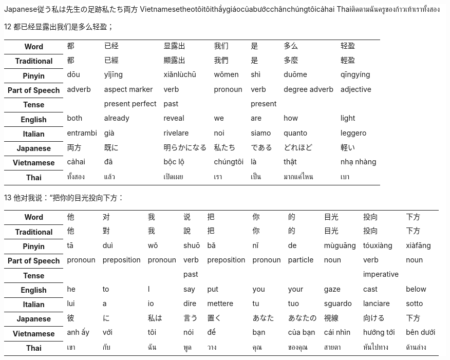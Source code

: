 <tr><th>Japanese</th><td>従う</td><td>私は</td><td>先生</td><td>の</td><td>足跡</td><td>私たち</td><td>両方</td></tr>
<tr><th>Vietnamese</th><td>theotôi</td><td>tôi</td><td>thầygiáo</td><td>của</td><td>bướcchân</td><td>chúngtôi</td><td>cảhai</td></tr>
<tr><th>Thai</th><td>ติดตาม</td><td>ฉัน</td><td>ครู</td><td>ของ</td><td>ก้าวเท้า</td><td>เรา</td><td>ทั้งสอง</td></tr>
</table>

12 都已经显露出我们是多么轻盈；

<table>
<tr><th>Word</th><td>都</td><td>已经</td><td>显露出</td><td>我们</td><td>是</td><td>多么</td><td>轻盈</td></tr>
<tr><th>Traditional</th><td>都</td><td>已經</td><td>顯露出</td><td>我們</td><td>是</td><td>多麼</td><td>輕盈</td></tr>
<tr><th>Pinyin</th><td>dōu</td><td>yǐjīng</td><td>xiǎnlùchū</td><td>wǒmen</td><td>shì</td><td>duōme</td><td>qīngyíng</td></tr>
<tr><th>Part of Speech</th><td>adverb</td><td>aspect marker</td><td>verb</td><td>pronoun</td><td>verb</td><td>degree adverb</td><td>adjective</td></tr>
<tr><th>Tense</th><td></td><td>present perfect</td><td>past</td><td></td><td>present</td><td></td><td></td></tr>
<tr><th>English</th><td>both</td><td>already</td><td>reveal</td><td>we</td><td>are</td><td>how</td><td>light</td></tr>
<tr><th>Italian</th><td>entrambi</td><td>già</td><td>rivelare</td><td>noi</td><td>siamo</td><td>quanto</td><td>leggero</td></tr>
<tr><th>Japanese</th><td>両方</td><td>既に</td><td>明らかになる</td><td>私たち</td><td>である</td><td>どれほど</td><td>軽い</td></tr>
<tr><th>Vietnamese</th><td>cảhai</td><td>đã</td><td>bộc lộ</td><td>chúngtôi</td><td>là</td><td>thật</td><td>nhạ nhàng</td></tr>
<tr><th>Thai</th><td>ทั้งสอง</td><td>แล้ว</td><td>เปิดเผย</td><td>เรา</td><td>เป็น</td><td>มากแค่ไหน</td><td>เบา</td></tr>
</table>

13 他对我说：“把你的目光投向下方：

<table>
<tr><th>Word</th><td>他</td><td>对</td><td>我</td><td>说</td><td>把</td><td>你</td><td>的</td><td>目光</td><td>投向</td><td>下方</td></tr>
<tr><th>Traditional</th><td>他</td><td>對</td><td>我</td><td>說</td><td>把</td><td>你</td><td>的</td><td>目光</td><td>投向</td><td>下方</td></tr>
<tr><th>Pinyin</th><td>tā</td><td>duì</td><td>wǒ</td><td>shuō</td><td>bǎ</td><td>nǐ</td><td>de</td><td>mùguāng</td><td>tóuxiàng</td><td>xiàfāng</td></tr>
<tr><th>Part of Speech</th><td>pronoun</td><td>preposition</td><td>pronoun</td><td>verb</td><td>preposition</td><td>pronoun</td><td>particle</td><td>noun</td><td>verb</td><td>noun</td></tr>
<tr><th>Tense</th><td></td><td></td><td></td><td>past</td><td></td><td></td><td></td><td></td><td>imperative</td><td></td></tr>
<tr><th>English</th><td>he</td><td>to</td><td>I</td><td>say</td><td>put</td><td>you</td><td>your</td><td>gaze</td><td>cast</td><td>below</td></tr>
<tr><th>Italian</th><td>lui</td><td>a</td><td>io</td><td>dire</td><td>mettere</td><td>tu</td><td>tuo</td><td>sguardo</td><td>lanciare</td><td>sotto</td></tr>
<tr><th>Japanese</th><td>彼</td><td>に</td><td>私は</td><td>言う</td><td>置く</td><td>あなた</td><td>あなたの</td><td>視線</td><td>向ける</td><td>下方</td></tr>
<tr><th>Vietnamese</th><td>anh ấy</td><td>với</td><td>tôi</td><td>nói</td><td>để</td><td>bạn</td><td>của bạn</td><td>cái nhìn</td><td>hướng tới</td><td>bên dưới</td></tr>
<tr><th>Thai</th><td>เขา</td><td>กับ</td><td>ฉัน</td><td>พูด</td><td>วาง</td><td>คุณ</td><td>ของคุณ</td><td>สายตา</td><td>หันไปทาง</td><td>ด้านล่าง</td></tr>
</table>
